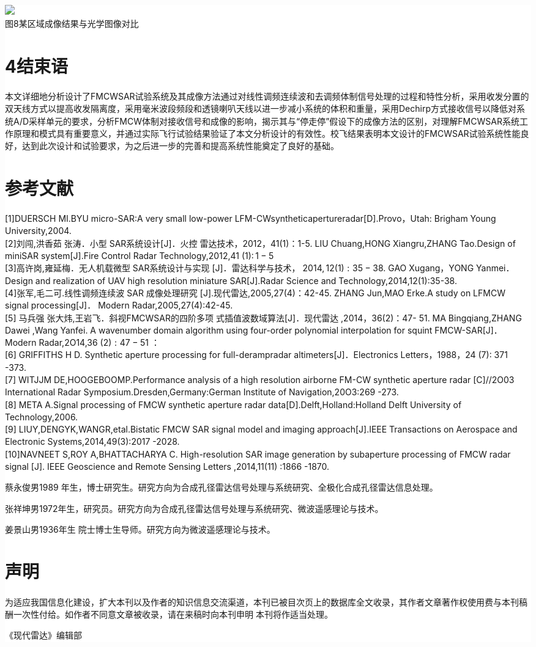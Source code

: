 ![](images/badadc7208cd4676062735bbd5be21eb7ed0021de82897b1b559aae7ee41c586.jpg)  
图8某区域成像结果与光学图像对比

# 4结束语

本文详细地分析设计了FMCWSAR试验系统及其成像方法通过对线性调频连续波和去调频体制信号处理的过程和特性分析，采用收发分置的双天线方式以提高收发隔离度，采用毫米波段频段和透镜喇叭天线以进一步减小系统的体积和重量，采用Dechirp方式接收信号以降低对系统A/D采样单元的要求，分析FMCW体制对接收信号和成像的影响，揭示其与“停走停”假设下的成像方法的区别，对理解FMCWSAR系统工作原理和模式具有重要意义，并通过实际飞行试验结果验证了本文分析设计的有效性。校飞结果表明本文设计的FMCWSAR试验系统性能良好，达到此次设计和试验要求，为之后进一步的完善和提高系统性能奠定了良好的基础。

# 参考文献

[1]DUERSCH MI.BYU micro-SAR:A very small low-power LFM-CWsyntheticapertureradar[D].Provo，Utah: Brigham Young University,2004.   
[2]刘闯,洪香茹 张涛．小型 SAR系统设计[J]．火控 雷达技术，2012，41(1)：1-5. LIU Chuang,HONG Xiangru,ZHANG Tao.Design of miniSAR system[J].Fire Control Radar Technology,2012,41 $( 1 ) \colon 1 - 5$   
[3]高许岗,雍延梅．无人机载微型 SAR系统设计与实现 [J]．雷达科学与技术， $2 0 1 4 , 1 2 ( 1 ) : 3 5 - 3 8 .$ GAO Xugang，YONG Yanmei．Design and realization of UAV high resolution miniature SAR[J].Radar Science and Technology,2014,12(1):35-38.   
[4]张军,毛二可.线性调频连续波 SAR 成像处理研究 [J].现代雷达,2005,27(4)：42-45. ZHANG Jun,MAO Erke.A study on LFMCW signal processing[J]． Modern Radar,2005,27(4):42-45.   
[5] 马兵强 张大炜,王岩飞．斜视FMCWSAR的四阶多项 式插值波数域算法[J]．现代雷达 ,2014，36(2)：47- 51. MA Bingqiang,ZHANG Dawei ,Wang Yanfei. A wavenumber domain algorithm using four-order polynomial interpolation for squint FMCW-SAR[J]．Modern Radar,2O14,36 $( 2 ) : 4 7 - 5 1$ ：   
[6] GRIFFITHS H D. Synthetic aperture processing for full-derampradar altimeters[J]．Electronics Letters，1988，24 (7): 371 -373.   
[7] WITJJM DE,HOOGEBOOMP.Performance analysis of a high resolution airborne FM-CW synthetic aperture radar [C]//2O03 International Radar Symposium.Dresden,Germany:German Institute of Navigation,20O3:269 -273.   
[8] META A.Signal processing of FMCW synthetic aperture radar data[D].Delft,Holland:Holland Delft University of Technology,2006.   
[9] LIUY,DENGYK,WANGR,etal.Bistatic FMCW SAR signal model and imaging approach[J].IEEE Transactions on Aerospace and Electronic Systems,2014,49(3):2017 -2028.   
[10]NAVNEET S,ROY A,BHATTACHARYA C. High-resolution SAR image generation by subaperture processing of FMCW radar signal [J]. IEEE Geoscience and Remote Sensing Letters ,2014,11(11) :1866 -1870.

蔡永俊男1989 年生，博士研究生。研究方向为合成孔径雷达信号处理与系统研究、全极化合成孔径雷达信息处理。

张祥坤男1972年生，研究员。研究方向为合成孔径雷达信号处理与系统研究、微波遥感理论与技术。

姜景山男1936年生 院士博士生导师。研究方向为微波遥感理论与技术。

# 声明

为适应我国信息化建设，扩大本刊以及作者的知识信息交流渠道，本刊已被目次页上的数据库全文收录，其作者文章著作权使用费与本刊稿酬一次性付给。如作者不同意文章被收录，请在来稿时向本刊申明 本刊将作适当处理。

《现代雷达》编辑部